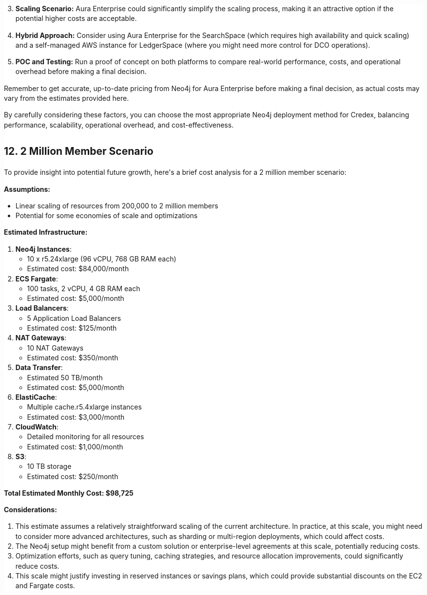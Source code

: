 3. **Scaling Scenario:** Aura Enterprise could significantly simplify the scaling process, making it an attractive option if the potential higher costs are acceptable.

4. **Hybrid Approach:** Consider using Aura Enterprise for the SearchSpace (which requires high availability and quick scaling) and a self-managed AWS instance for LedgerSpace (where you might need more control for DCO operations).

5. **POC and Testing:** Run a proof of concept on both platforms to compare real-world performance, costs, and operational overhead before making a final decision.

Remember to get accurate, up-to-date pricing from Neo4j for Aura Enterprise before making a final decision, as actual costs may vary from the estimates provided here.

By carefully considering these factors, you can choose the most appropriate Neo4j deployment method for Credex, balancing performance, scalability, operational overhead, and cost-effectiveness.

## 12. 2 Million Member Scenario

To provide insight into potential future growth, here's a brief cost analysis for a 2 million member scenario:

**Assumptions:**
- Linear scaling of resources from 200,000 to 2 million members
- Potential for some economies of scale and optimizations

**Estimated Infrastructure:**
1. **Neo4j Instances**: 
   - 10 x r5.24xlarge (96 vCPU, 768 GB RAM each)
   - Estimated cost: $84,000/month
2. **ECS Fargate**: 
   - 100 tasks, 2 vCPU, 4 GB RAM each
   - Estimated cost: $5,000/month
3. **Load Balancers**: 
   - 5 Application Load Balancers
   - Estimated cost: $125/month
4. **NAT Gateways**: 
   - 10 NAT Gateways
   - Estimated cost: $350/month
5. **Data Transfer**: 
   - Estimated 50 TB/month
   - Estimated cost: $5,000/month
6. **ElastiCache**: 
   - Multiple cache.r5.4xlarge instances
   - Estimated cost: $3,000/month
7. **CloudWatch**: 
   - Detailed monitoring for all resources
   - Estimated cost: $1,000/month
8. **S3**: 
   - 10 TB storage
   - Estimated cost: $250/month

**Total Estimated Monthly Cost: $98,725**

**Considerations:**
1. This estimate assumes a relatively straightforward scaling of the current architecture. In practice, at this scale, you might need to consider more advanced architectures, such as sharding or multi-region deployments, which could affect costs.
2. The Neo4j setup might benefit from a custom solution or enterprise-level agreements at this scale, potentially reducing costs.
3. Optimization efforts, such as query tuning, caching strategies, and resource allocation improvements, could significantly reduce costs.
4. This scale might justify investing in reserved instances or savings plans, which could provide substantial discounts on the EC2 and Fargate costs.
